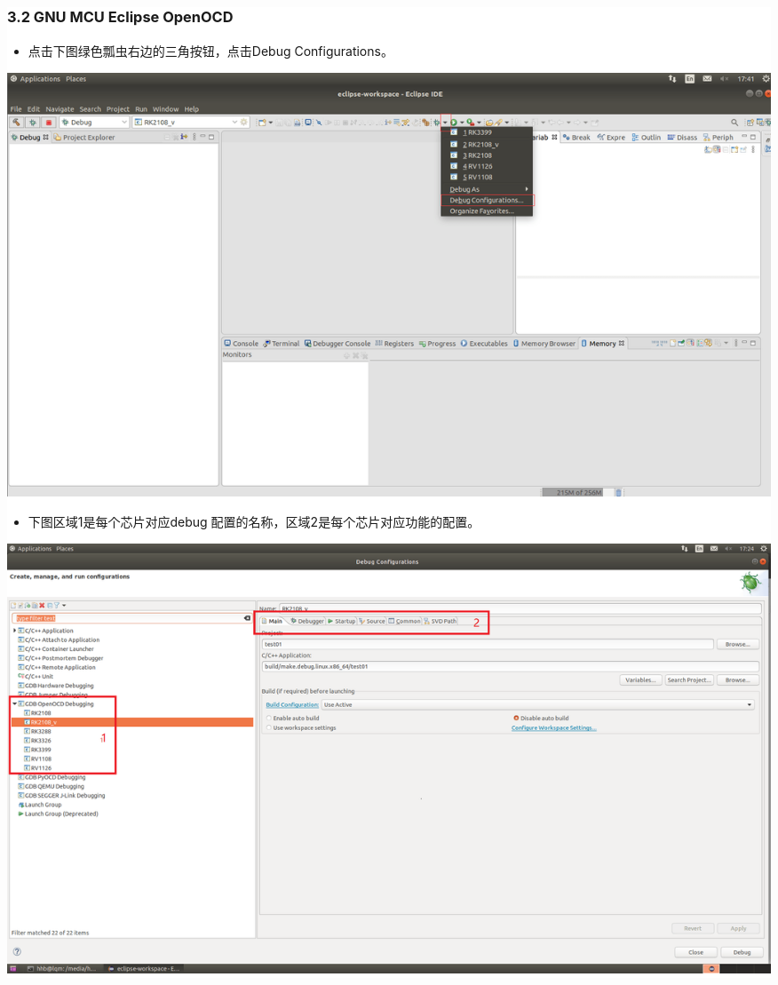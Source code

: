 ### 3.2 GNU MCU Eclipse OpenOCD

* 点击下图绿色瓢虫右边的三角按钮，点击Debug Configurations。

![img](Rockchip_Developer_Guide_GNU_MCU_Eclipse_OpenOCD/6.png)

* 下图区域1是每个芯片对应debug 配置的名称，区域2是每个芯片对应功能的配置。

![img](Rockchip_Developer_Guide_GNU_MCU_Eclipse_OpenOCD/3.png)
